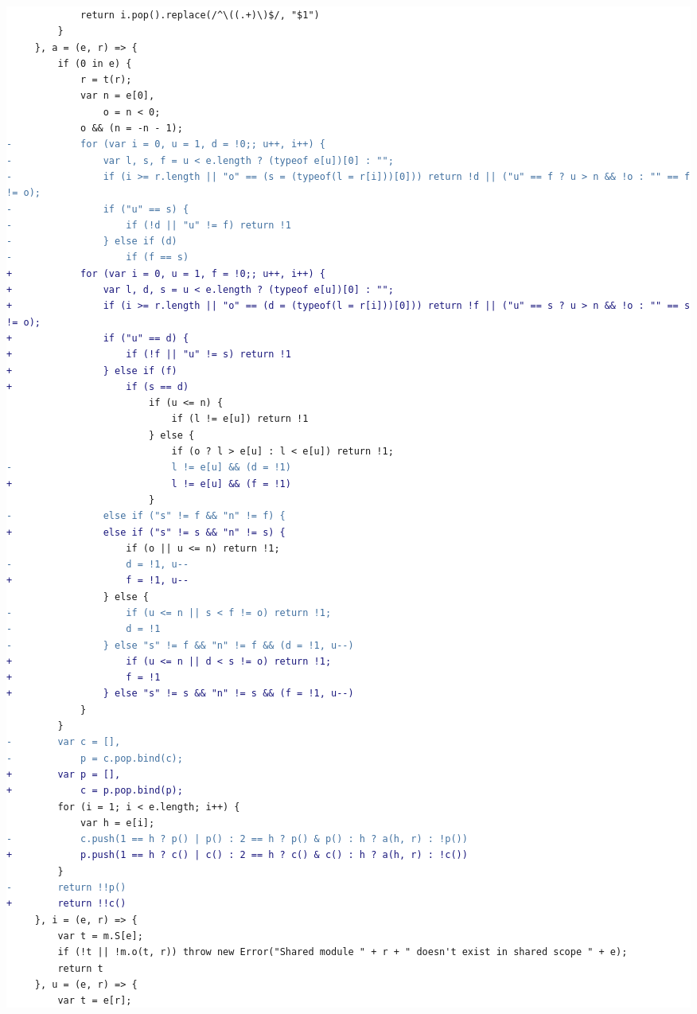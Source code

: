 ```diff
             return i.pop().replace(/^\((.+)\)$/, "$1")
         }
     }, a = (e, r) => {
         if (0 in e) {
             r = t(r);
             var n = e[0],
                 o = n < 0;
             o && (n = -n - 1);
-            for (var i = 0, u = 1, d = !0;; u++, i++) {
-                var l, s, f = u < e.length ? (typeof e[u])[0] : "";
-                if (i >= r.length || "o" == (s = (typeof(l = r[i]))[0])) return !d || ("u" == f ? u > n && !o : "" == f != o);
-                if ("u" == s) {
-                    if (!d || "u" != f) return !1
-                } else if (d)
-                    if (f == s)
+            for (var i = 0, u = 1, f = !0;; u++, i++) {
+                var l, d, s = u < e.length ? (typeof e[u])[0] : "";
+                if (i >= r.length || "o" == (d = (typeof(l = r[i]))[0])) return !f || ("u" == s ? u > n && !o : "" == s != o);
+                if ("u" == d) {
+                    if (!f || "u" != s) return !1
+                } else if (f)
+                    if (s == d)
                         if (u <= n) {
                             if (l != e[u]) return !1
                         } else {
                             if (o ? l > e[u] : l < e[u]) return !1;
-                            l != e[u] && (d = !1)
+                            l != e[u] && (f = !1)
                         }
-                else if ("s" != f && "n" != f) {
+                else if ("s" != s && "n" != s) {
                     if (o || u <= n) return !1;
-                    d = !1, u--
+                    f = !1, u--
                 } else {
-                    if (u <= n || s < f != o) return !1;
-                    d = !1
-                } else "s" != f && "n" != f && (d = !1, u--)
+                    if (u <= n || d < s != o) return !1;
+                    f = !1
+                } else "s" != s && "n" != s && (f = !1, u--)
             }
         }
-        var c = [],
-            p = c.pop.bind(c);
+        var p = [],
+            c = p.pop.bind(p);
         for (i = 1; i < e.length; i++) {
             var h = e[i];
-            c.push(1 == h ? p() | p() : 2 == h ? p() & p() : h ? a(h, r) : !p())
+            p.push(1 == h ? c() | c() : 2 == h ? c() & c() : h ? a(h, r) : !c())
         }
-        return !!p()
+        return !!c()
     }, i = (e, r) => {
         var t = m.S[e];
         if (!t || !m.o(t, r)) throw new Error("Shared module " + r + " doesn't exist in shared scope " + e);
         return t
     }, u = (e, r) => {
         var t = e[r];
```